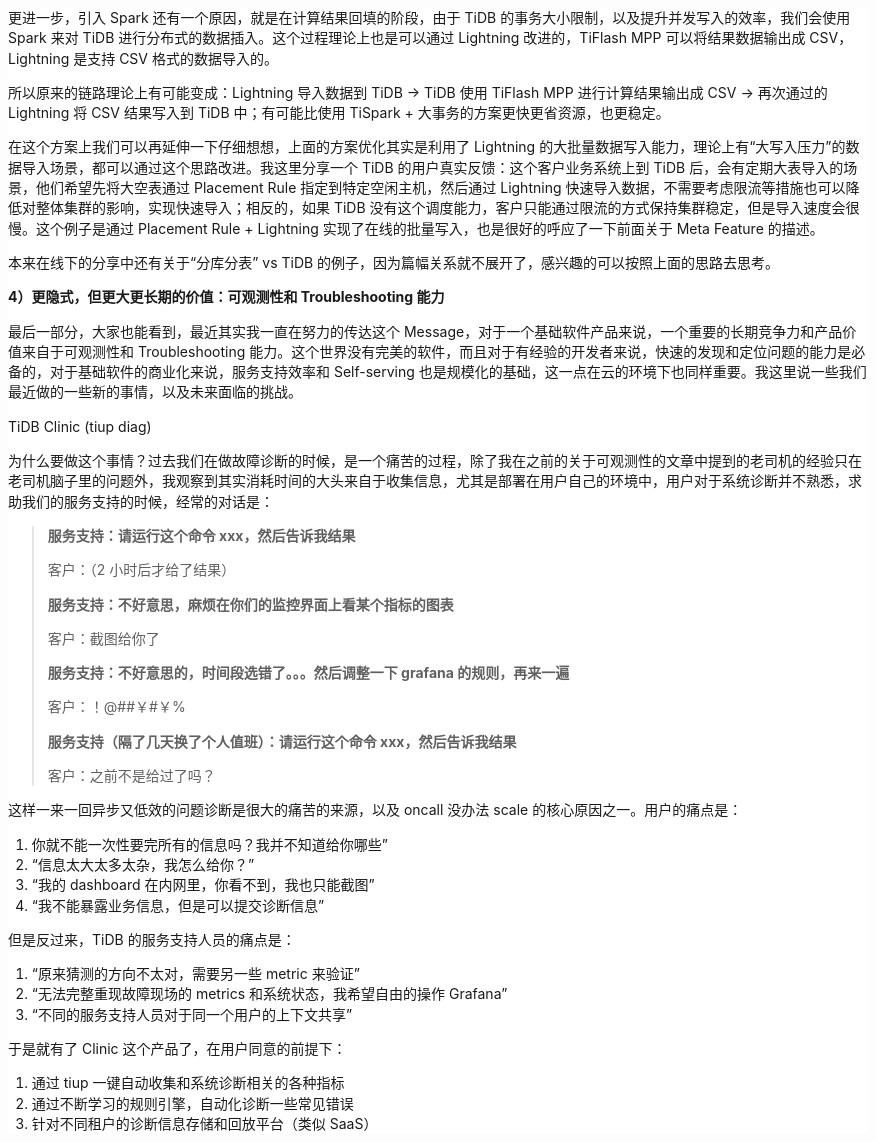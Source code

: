 更进一步，引入 Spark 还有一个原因，就是在计算结果回填的阶段，由于 TiDB 的事务大小限制，以及提升并发写入的效率，我们会使用 Spark 来对 TiDB 进行分布式的数据插入。这个过程理论上也是可以通过 Lightning 改进的，TiFlash MPP 可以将结果数据输出成 CSV，Lightning 是支持 CSV 格式的数据导入的。

所以原来的链路理论上有可能变成：Lightning 导入数据到 TiDB -> TiDB 使用 TiFlash MPP 进行计算结果输出成 CSV -> 再次通过的 Lightning 将 CSV 结果写入到 TiDB 中；有可能比使用 TiSpark + 大事务的方案更快更省资源，也更稳定。

在这个方案上我们可以再延伸一下仔细想想，上面的方案优化其实是利用了 Lightning 的大批量数据写入能力，理论上有“大写入压力”的数据导入场景，都可以通过这个思路改进。我这里分享一个 TiDB 的用户真实反馈：这个客户业务系统上到 TiDB 后，会有定期大表导入的场景，他们希望先将大空表通过 Placement Rule 指定到特定空闲主机，然后通过 Lightning 快速导入数据，不需要考虑限流等措施也可以降低对整体集群的影响，实现快速导入；相反的，如果 TiDB 没有这个调度能力，客户只能通过限流的方式保持集群稳定，但是导入速度会很慢。这个例子是通过 Placement Rule + Lightning 实现了在线的批量写入，也是很好的呼应了一下前面关于 Meta Feature 的描述。

本来在线下的分享中还有关于“分库分表” vs TiDB 的例子，因为篇幅关系就不展开了，感兴趣的可以按照上面的思路去思考。

**4）更隐式，但更大更长期的价值：可观测性和 Troubleshooting 能力**

最后一部分，大家也能看到，最近其实我一直在努力的传达这个 Message，对于一个基础软件产品来说，一个重要的长期竞争力和产品价值来自于可观测性和 Troubleshooting 能力。这个世界没有完美的软件，而且对于有经验的开发者来说，快速的发现和定位问题的能力是必备的，对于基础软件的商业化来说，服务支持效率和 Self-serving 也是规模化的基础，这一点在云的环境下也同样重要。我这里说一些我们最近做的一些新的事情，以及未来面临的挑战。

TiDB Clinic (tiup diag)

为什么要做这个事情？过去我们在做故障诊断的时候，是一个痛苦的过程，除了我在之前的关于可观测性的文章中提到的老司机的经验只在老司机脑子里的问题外，我观察到其实消耗时间的大头来自于收集信息，尤其是部署在用户自己的环境中，用户对于系统诊断并不熟悉，求助我们的服务支持的时候，经常的对话是：

> **服务支持：请运行这个命令 xxx，然后告诉我结果**
>
> 客户：（2 小时后才给了结果）
>
> **服务支持：不好意思，麻烦在你们的监控界面上看某个指标的图表**
>
> 客户：截图给你了
>
> **服务支持：不好意思的，时间段选错了。。。然后调整一下 grafana 的规则，再来一遍**
>
> 客户：！@##￥#￥%
>
> **服务支持（隔了几天换了个人值班）：请运行这个命令 xxx，然后告诉我结果**
>
> 客户：之前不是给过了吗？

这样一来一回异步又低效的问题诊断是很大的痛苦的来源，以及 oncall 没办法 scale 的核心原因之一。用户的痛点是：

1. 你就不能一次性要完所有的信息吗？我并不知道给你哪些”
2. “信息太大太多太杂，我怎么给你？”
3. “我的 dashboard 在内网里，你看不到，我也只能截图”
4. “我不能暴露业务信息，但是可以提交诊断信息”

但是反过来，TiDB 的服务支持人员的痛点是：

1. “原来猜测的方向不太对，需要另一些 metric 来验证”
2. “无法完整重现故障现场的 metrics 和系统状态，我希望自由的操作 Grafana”
3. “不同的服务支持人员对于同一个用户的上下文共享”

于是就有了 Clinic 这个产品了，在用户同意的前提下：

1. 通过 tiup 一键自动收集和系统诊断相关的各种指标
2. 通过不断学习的规则引擎，自动化诊断一些常见错误
3. 针对不同租户的诊断信息存储和回放平台（类似 SaaS）
